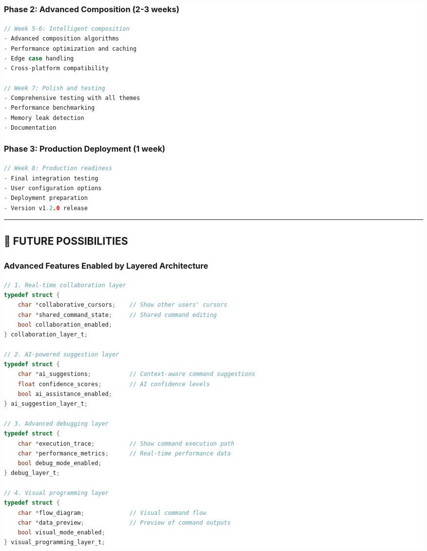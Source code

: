 ### **Phase 2: Advanced Composition (2-3 weeks)**
```c
// Week 5-6: Intelligent composition
- Advanced composition algorithms
- Performance optimization and caching
- Edge case handling
- Cross-platform compatibility

// Week 7: Polish and testing
- Comprehensive testing with all themes
- Performance benchmarking
- Memory leak detection
- Documentation
```

### **Phase 3: Production Deployment (1 week)**
```c
// Week 8: Production readiness
- Final integration testing
- User configuration options
- Deployment preparation
- Version v1.2.0 release
```

---

## 🔮 FUTURE POSSIBILITIES

### **Advanced Features Enabled by Layered Architecture**
```c
// 1. Real-time collaboration layer
typedef struct {
    char *collaborative_cursors;    // Show other users' cursors
    char *shared_command_state;     // Shared command editing
    bool collaboration_enabled;
} collaboration_layer_t;

// 2. AI-powered suggestion layer  
typedef struct {
    char *ai_suggestions;           // Context-aware command suggestions
    float confidence_scores;        // AI confidence levels
    bool ai_assistance_enabled;
} ai_suggestion_layer_t;

// 3. Advanced debugging layer
typedef struct {
    char *execution_trace;          // Show command execution path
    char *performance_metrics;      // Real-time performance data
    bool debug_mode_enabled;
} debug_layer_t;

// 4. Visual programming layer
typedef struct {
    char *flow_diagram;             // Visual command flow
    char *data_preview;             // Preview of command outputs
    bool visual_mode_enabled;
} visual_programming_layer_t;
```
